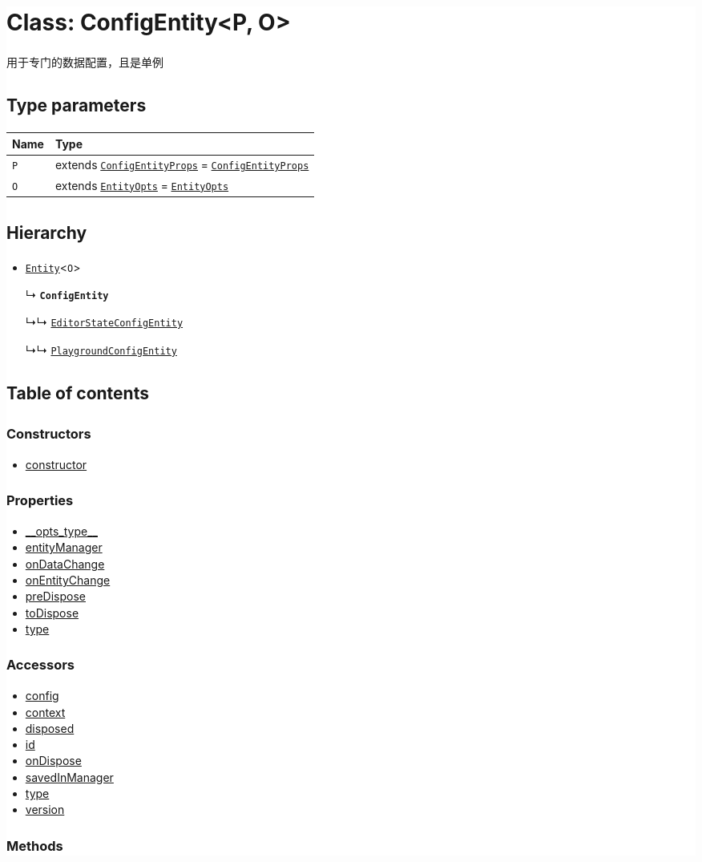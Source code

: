 # Class: ConfigEntity\<P, O>

用于专门的数据配置，且是单例

## Type parameters

| Name | Type |
| :------ | :------ |
| `P` | extends [`ConfigEntityProps`](/en/auto-docs/playground-react/interfaces/ConfigEntityProps.md) = [`ConfigEntityProps`](/en/auto-docs/playground-react/interfaces/ConfigEntityProps.md) |
| `O` | extends [`EntityOpts`](/en/auto-docs/playground-react/interfaces/EntityOpts.md) = [`EntityOpts`](/en/auto-docs/playground-react/interfaces/EntityOpts.md) |

## Hierarchy

* [`Entity`](/en/auto-docs/playground-react/classes/Entity-1.md)<`O`>

  ↳ **`ConfigEntity`**

  ↳↳ [`EditorStateConfigEntity`](/en/auto-docs/playground-react/classes/EditorStateConfigEntity.md)

  ↳↳ [`PlaygroundConfigEntity`](/en/auto-docs/playground-react/classes/PlaygroundConfigEntity.md)

## Table of contents

### Constructors

* [constructor](/en/auto-docs/playground-react/classes/ConfigEntity.md#constructor)

### Properties

* [\_\_opts\_type\_\_](/en/auto-docs/playground-react/classes/ConfigEntity.md#__opts_type__)
* [entityManager](/en/auto-docs/playground-react/classes/ConfigEntity.md#entitymanager)
* [onDataChange](/en/auto-docs/playground-react/classes/ConfigEntity.md#ondatachange)
* [onEntityChange](/en/auto-docs/playground-react/classes/ConfigEntity.md#onentitychange)
* [preDispose](/en/auto-docs/playground-react/classes/ConfigEntity.md#predispose)
* [toDispose](/en/auto-docs/playground-react/classes/ConfigEntity.md#todispose)
* [type](/en/auto-docs/playground-react/classes/ConfigEntity.md#type)

### Accessors

* [config](/en/auto-docs/playground-react/classes/ConfigEntity.md#config)
* [context](/en/auto-docs/playground-react/classes/ConfigEntity.md#context)
* [disposed](/en/auto-docs/playground-react/classes/ConfigEntity.md#disposed)
* [id](/en/auto-docs/playground-react/classes/ConfigEntity.md#id)
* [onDispose](/en/auto-docs/playground-react/classes/ConfigEntity.md#ondispose)
* [savedInManager](/en/auto-docs/playground-react/classes/ConfigEntity.md#savedinmanager)
* [type](/en/auto-docs/playground-react/classes/ConfigEntity.md#type-1)
* [version](/en/auto-docs/playground-react/classes/ConfigEntity.md#version)

### Methods
